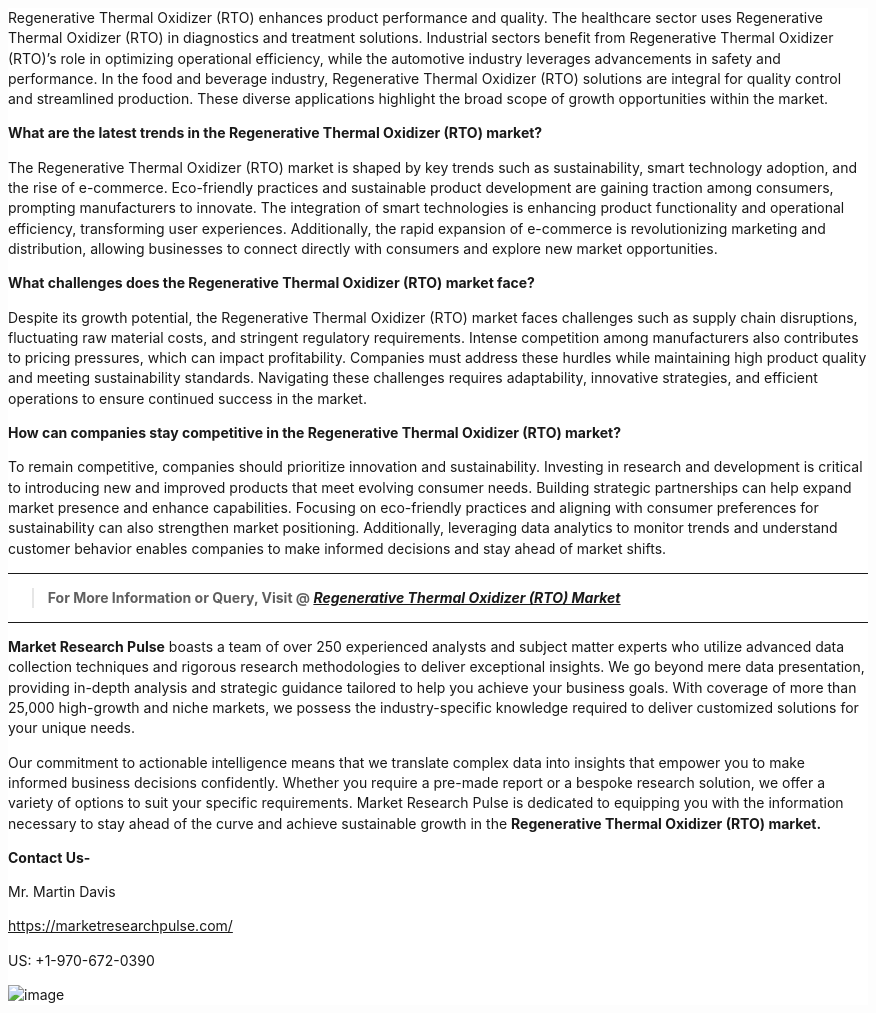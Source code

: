 Regenerative Thermal Oxidizer (RTO) enhances product performance and quality. The healthcare sector uses Regenerative Thermal Oxidizer (RTO) in diagnostics and treatment solutions. Industrial sectors benefit from Regenerative Thermal Oxidizer (RTO)&rsquo;s role in optimizing operational efficiency, while the automotive industry leverages advancements in safety and performance. In the food and beverage industry, Regenerative Thermal Oxidizer (RTO) solutions are integral for quality control and streamlined production. These diverse applications highlight the broad scope of growth opportunities within the market.</p><p><strong>What are the latest trends in the Regenerative Thermal Oxidizer (RTO) market?</strong></p><p>The Regenerative Thermal Oxidizer (RTO) market is shaped by key trends such as sustainability, smart technology adoption, and the rise of e-commerce. Eco-friendly practices and sustainable product development are gaining traction among consumers, prompting manufacturers to innovate. The integration of smart technologies is enhancing product functionality and operational efficiency, transforming user experiences. Additionally, the rapid expansion of e-commerce is revolutionizing marketing and distribution, allowing businesses to connect directly with consumers and explore new market opportunities.</p><p><strong>What challenges does the Regenerative Thermal Oxidizer (RTO) market face?</strong></p><p>Despite its growth potential, the Regenerative Thermal Oxidizer (RTO) market faces challenges such as supply chain disruptions, fluctuating raw material costs, and stringent regulatory requirements. Intense competition among manufacturers also contributes to pricing pressures, which can impact profitability. Companies must address these hurdles while maintaining high product quality and meeting sustainability standards. Navigating these challenges requires adaptability, innovative strategies, and efficient operations to ensure continued success in the market.</p><p><strong>How can companies stay competitive in the Regenerative Thermal Oxidizer (RTO) market?</strong></p><p>To remain competitive, companies should prioritize innovation and sustainability. Investing in research and development is critical to introducing new and improved products that meet evolving consumer needs. Building strategic partnerships can help expand market presence and enhance capabilities. Focusing on eco-friendly practices and aligning with consumer preferences for sustainability can also strengthen market positioning. Additionally, leveraging data analytics to monitor trends and understand customer behavior enables companies to make informed decisions and stay ahead of market shifts.</p><hr /><blockquote><p><strong>For More Information or Query, Visit @&nbsp;<em><a href="https://marketresearchpulse.com/report/36692/regenerative-thermal-oxidizer-rto-market?utm_source=Linkedin&utm_medium=0111">Regenerative Thermal Oxidizer (RTO) Market</a></em></strong></p></blockquote><hr /><p><strong>Market Research Pulse</strong> boasts a team of over 250 experienced analysts and subject matter experts who utilize advanced data collection techniques and rigorous research methodologies to deliver exceptional insights. We go beyond mere data presentation, providing in-depth analysis and strategic guidance tailored to help you achieve your business goals. With coverage of more than 25,000 high-growth and niche markets, we possess the industry-specific knowledge required to deliver customized solutions for your unique needs.</p><p>Our commitment to actionable intelligence means that we translate complex data into insights that empower you to make informed business decisions confidently. Whether you require a pre-made report or a bespoke research solution, we offer a variety of options to suit your specific requirements. Market Research Pulse is dedicated to equipping you with the information necessary to stay ahead of the curve and achieve sustainable growth in the <strong>Regenerative Thermal Oxidizer (RTO) market.</strong></p><p><strong>Contact Us-</strong></p><p>Mr. Martin Davis</p><p>https://marketresearchpulse.com/</p><p>US: +1-970-672-0390</p>
![image](https://github.com/user-attachments/assets/c8cea9ff-f14d-4e20-a65c-0952f6020ef0)
